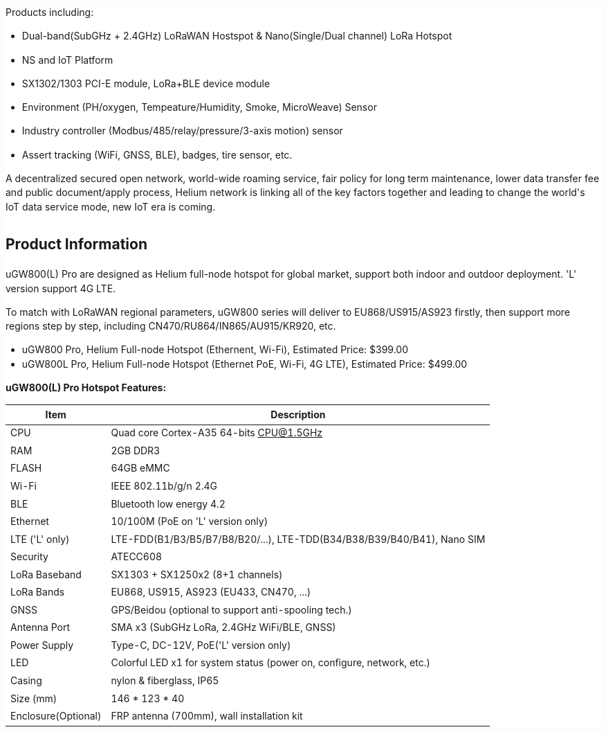 

Products including:

- Dual-band(SubGHz + 2.4GHz) LoRaWAN Hostspot & Nano(Single/Dual channel) LoRa Hotspot

- NS and IoT Platform

- SX1302/1303 PCI-E module, LoRa+BLE device module

- Environment (PH/oxygen, Tempeature/Humidity, Smoke, MicroWeave) Sensor

- Industry controller (Modbus/485/relay/pressure/3-axis motion) sensor

- Assert tracking (WiFi, GNSS, BLE), badges, tire sensor, etc.

  

A decentralized secured open network, world-wide roaming service, fair policy for long term maintenance, lower data transfer fee and public document/apply process, Helium network is linking all of the key factors together and leading to change the world's IoT data service mode, new IoT era is coming.



## Product Information 
uGW800(L) Pro are designed as Helium full-node hotspot for global market, support both indoor and outdoor deployment. 'L' version support 4G LTE.

To match with LoRaWAN regional parameters, uGW800 series will deliver to EU868/US915/AS923 firstly, then support more regions step by step, including CN470/RU864/IN865/AU915/KR920, etc.



* uGW800 Pro, Helium Full-node Hotspot (Ethernent, Wi-Fi), Estimated Price: $399.00
* uGW800L Pro, Helium Full-node Hotspot (Ethernet PoE, Wi-Fi, 4G LTE), Estimated Price: $499.00



**uGW800(L) Pro Hotspot Features:**

| Item                | Description                                                  |
| ------------------- | ------------------------------------------------------------ |
| CPU                 | Quad core Cortex-A35 64-bits CPU@1.5GHz                      |
| RAM                 | 2GB DDR3                                                     |
| FLASH               | 64GB eMMC                                                    |
| Wi-Fi               | IEEE 802.11b/g/n 2.4G                                        |
| BLE                 | Bluetooth low energy 4.2                                     |
| Ethernet            | 10/100M (PoE on 'L' version only)                            |
| LTE ('L' only)      | LTE-FDD(B1/B3/B5/B7/B8/B20/...), LTE-TDD(B34/B38/B39/B40/B41), Nano SIM |
| Security            | ATECC608                                                     |
| LoRa Baseband       | SX1303 + SX1250x2 (8+1 channels)                             |
| LoRa Bands          | EU868, US915, AS923 (EU433, CN470, ...)                      |
| GNSS                | GPS/Beidou (optional to support anti-spooling tech.)         |
| Antenna Port        | SMA x3 (SubGHz LoRa, 2.4GHz WiFi/BLE, GNSS)                  |
| Power Supply        | Type-C, DC-12V, PoE('L' version only)                        |
| LED                 | Colorful LED x1 for system status (power on, configure, network, etc.) |
| Casing              | nylon & fiberglass, IP65                                     |
| Size (mm)           | 146 * 123 * 40                                               |
| Enclosure(Optional) | FRP antenna (700mm), wall installation kit                   |
